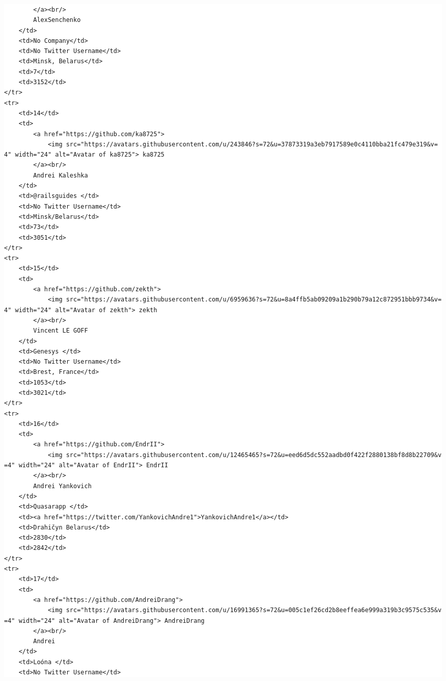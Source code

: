 			</a><br/>
			AlexSenchenko
		</td>
		<td>No Company</td>
		<td>No Twitter Username</td>
		<td>Minsk, Belarus</td>
		<td>7</td>
		<td>3152</td>
	</tr>
	<tr>
		<td>14</td>
		<td>
			<a href="https://github.com/ka8725">
				<img src="https://avatars.githubusercontent.com/u/243846?s=72&u=37873319a3eb7917589e0c4110bba21fc479e319&v=4" width="24" alt="Avatar of ka8725"> ka8725
			</a><br/>
			Andrei Kaleshka
		</td>
		<td>@railsguides </td>
		<td>No Twitter Username</td>
		<td>Minsk/Belarus</td>
		<td>73</td>
		<td>3051</td>
	</tr>
	<tr>
		<td>15</td>
		<td>
			<a href="https://github.com/zekth">
				<img src="https://avatars.githubusercontent.com/u/6959636?s=72&u=8a4ffb5ab09209a1b290b79a12c872951bbb9734&v=4" width="24" alt="Avatar of zekth"> zekth
			</a><br/>
			Vincent LE GOFF
		</td>
		<td>Genesys </td>
		<td>No Twitter Username</td>
		<td>Brest, France</td>
		<td>1053</td>
		<td>3021</td>
	</tr>
	<tr>
		<td>16</td>
		<td>
			<a href="https://github.com/EndrII">
				<img src="https://avatars.githubusercontent.com/u/12465465?s=72&u=eed6d5dc552aadbd0f422f2880138bf8d8b22709&v=4" width="24" alt="Avatar of EndrII"> EndrII
			</a><br/>
			Andrei Yankovich
		</td>
		<td>Quasarapp </td>
		<td><a href="https://twitter.com/YankovichAndre1">YankovichAndre1</a></td>
		<td>Drahičyn Belarus</td>
		<td>2830</td>
		<td>2842</td>
	</tr>
	<tr>
		<td>17</td>
		<td>
			<a href="https://github.com/AndreiDrang">
				<img src="https://avatars.githubusercontent.com/u/16991365?s=72&u=005c1ef26cd2b8eeffea6e999a319b3c9575c535&v=4" width="24" alt="Avatar of AndreiDrang"> AndreiDrang
			</a><br/>
			Andrei
		</td>
		<td>Loóna </td>
		<td>No Twitter Username</td>